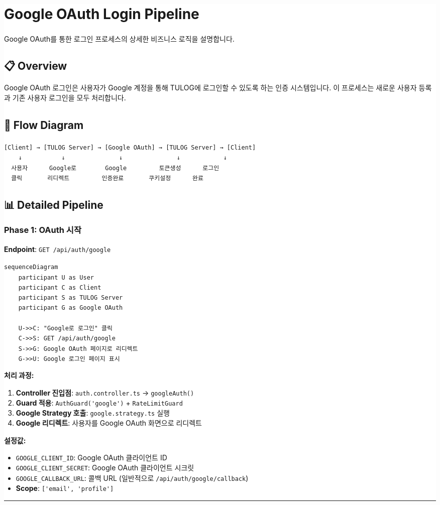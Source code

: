 # Google OAuth Login Pipeline

Google OAuth를 통한 로그인 프로세스의 상세한 비즈니스 로직을 설명합니다.

## 📋 Overview

Google OAuth 로그인은 사용자가 Google 계정을 통해 TULOG에 로그인할 수 있도록 하는 인증 시스템입니다. 이 프로세스는 새로운 사용자 등록과 기존 사용자 로그인을 모두 처리합니다.

## 🔄 Flow Diagram

```
[Client] → [TULOG Server] → [Google OAuth] → [TULOG Server] → [Client]
    ↓           ↓               ↓               ↓            ↓
  사용자      Google로        Google         토큰생성      로그인
  클릭       리디렉트         인증완료       쿠키설정      완료
```

## 📊 Detailed Pipeline

### Phase 1: OAuth 시작

**Endpoint**: `GET /api/auth/google`

```mermaid
sequenceDiagram
    participant U as User
    participant C as Client
    participant S as TULOG Server
    participant G as Google OAuth

    U->>C: "Google로 로그인" 클릭
    C->>S: GET /api/auth/google
    S->>G: Google OAuth 페이지로 리디렉트
    G->>U: Google 로그인 페이지 표시
```

**처리 과정:**

1. **Controller 진입점**: `auth.controller.ts` → `googleAuth()`
2. **Guard 적용**: `AuthGuard('google')` + `RateLimitGuard`
3. **Google Strategy 호출**: `google.strategy.ts` 실행
4. **Google 리디렉트**: 사용자를 Google OAuth 화면으로 리디렉트

**설정값:**

-   `GOOGLE_CLIENT_ID`: Google OAuth 클라이언트 ID
-   `GOOGLE_CLIENT_SECRET`: Google OAuth 클라이언트 시크릿
-   `GOOGLE_CALLBACK_URL`: 콜백 URL (일반적으로 `/api/auth/google/callback`)
-   **Scope**: `['email', 'profile']`

---
